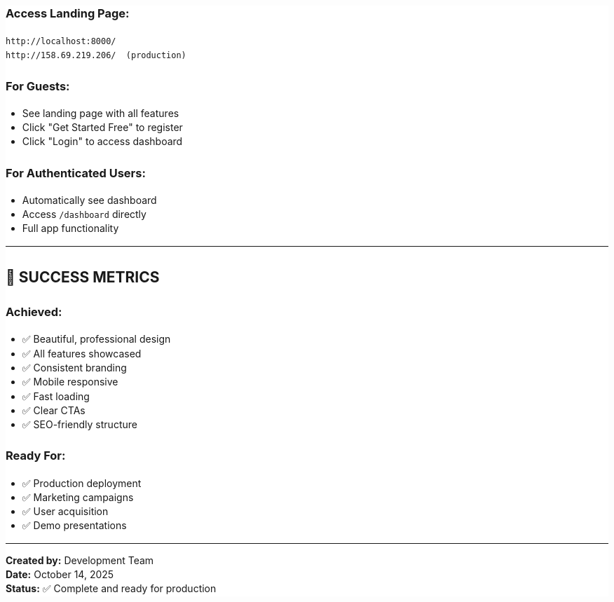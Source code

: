 ### **Access Landing Page:**
```
http://localhost:8000/
http://158.69.219.206/  (production)
```

### **For Guests:**
- See landing page with all features
- Click "Get Started Free" to register
- Click "Login" to access dashboard

### **For Authenticated Users:**
- Automatically see dashboard
- Access `/dashboard` directly
- Full app functionality

---

## 🎉 **SUCCESS METRICS**

### **Achieved:**
- ✅ Beautiful, professional design
- ✅ All features showcased
- ✅ Consistent branding
- ✅ Mobile responsive
- ✅ Fast loading
- ✅ Clear CTAs
- ✅ SEO-friendly structure

### **Ready For:**
- ✅ Production deployment
- ✅ Marketing campaigns
- ✅ User acquisition
- ✅ Demo presentations

---

**Created by:** Development Team  
**Date:** October 14, 2025  
**Status:** ✅ Complete and ready for production
